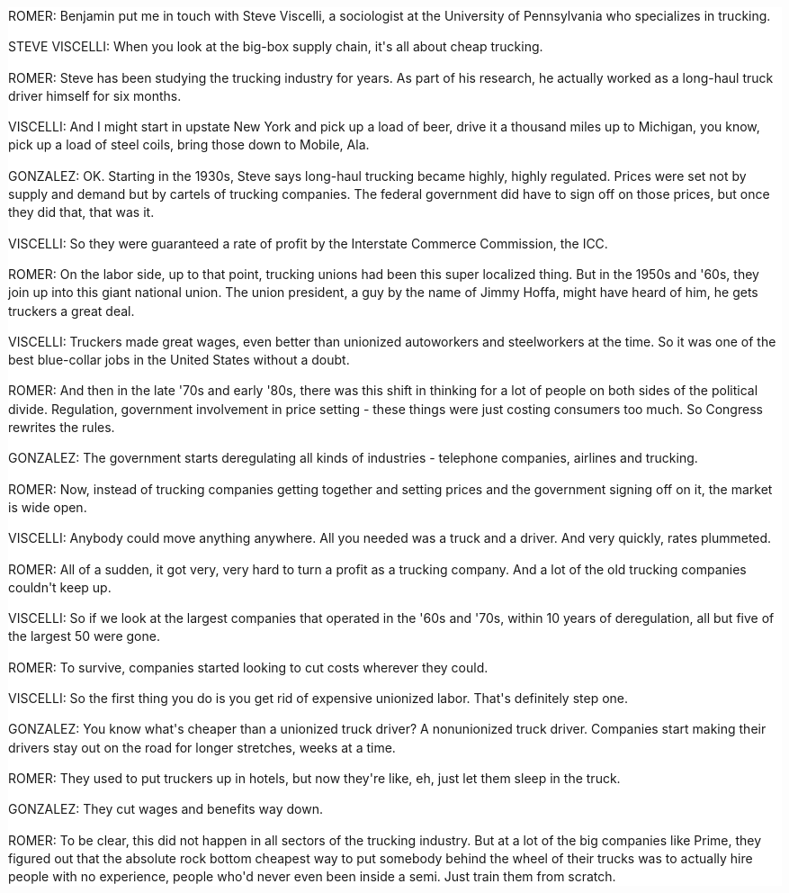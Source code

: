ROMER: Benjamin put me in touch with Steve Viscelli, a sociologist at the University of Pennsylvania who specializes in trucking.

STEVE VISCELLI: When you look at the big-box supply chain, it's all about cheap trucking.

ROMER: Steve has been studying the trucking industry for years. As part of his research, he actually worked as a long-haul truck driver himself for six months.

VISCELLI: And I might start in upstate New York and pick up a load of beer, drive it a thousand miles up to Michigan, you know, pick up a load of steel coils, bring those down to Mobile, Ala.

GONZALEZ: OK. Starting in the 1930s, Steve says long-haul trucking became highly, highly regulated. Prices were set not by supply and demand but by cartels of trucking companies. The federal government did have to sign off on those prices, but once they did that, that was it.

VISCELLI: So they were guaranteed a rate of profit by the Interstate Commerce Commission, the ICC.

ROMER: On the labor side, up to that point, trucking unions had been this super localized thing. But in the 1950s and '60s, they join up into this giant national union. The union president, a guy by the name of Jimmy Hoffa, might have heard of him, he gets truckers a great deal.

VISCELLI: Truckers made great wages, even better than unionized autoworkers and steelworkers at the time. So it was one of the best blue-collar jobs in the United States without a doubt.

ROMER: And then in the late '70s and early '80s, there was this shift in thinking for a lot of people on both sides of the political divide. Regulation, government involvement in price setting - these things were just costing consumers too much. So Congress rewrites the rules.

GONZALEZ: The government starts deregulating all kinds of industries - telephone companies, airlines and trucking.

ROMER: Now, instead of trucking companies getting together and setting prices and the government signing off on it, the market is wide open.

VISCELLI: Anybody could move anything anywhere. All you needed was a truck and a driver. And very quickly, rates plummeted.

ROMER: All of a sudden, it got very, very hard to turn a profit as a trucking company. And a lot of the old trucking companies couldn't keep up.

VISCELLI: So if we look at the largest companies that operated in the '60s and '70s, within 10 years of deregulation, all but five of the largest 50 were gone.

ROMER: To survive, companies started looking to cut costs wherever they could.

VISCELLI: So the first thing you do is you get rid of expensive unionized labor. That's definitely step one.

GONZALEZ: You know what's cheaper than a unionized truck driver? A nonunionized truck driver. Companies start making their drivers stay out on the road for longer stretches, weeks at a time.

ROMER: They used to put truckers up in hotels, but now they're like, eh, just let them sleep in the truck.

GONZALEZ: They cut wages and benefits way down.

ROMER: To be clear, this did not happen in all sectors of the trucking industry. But at a lot of the big companies like Prime, they figured out that the absolute rock bottom cheapest way to put somebody behind the wheel of their trucks was to actually hire people with no experience, people who'd never even been inside a semi. Just train them from scratch.
